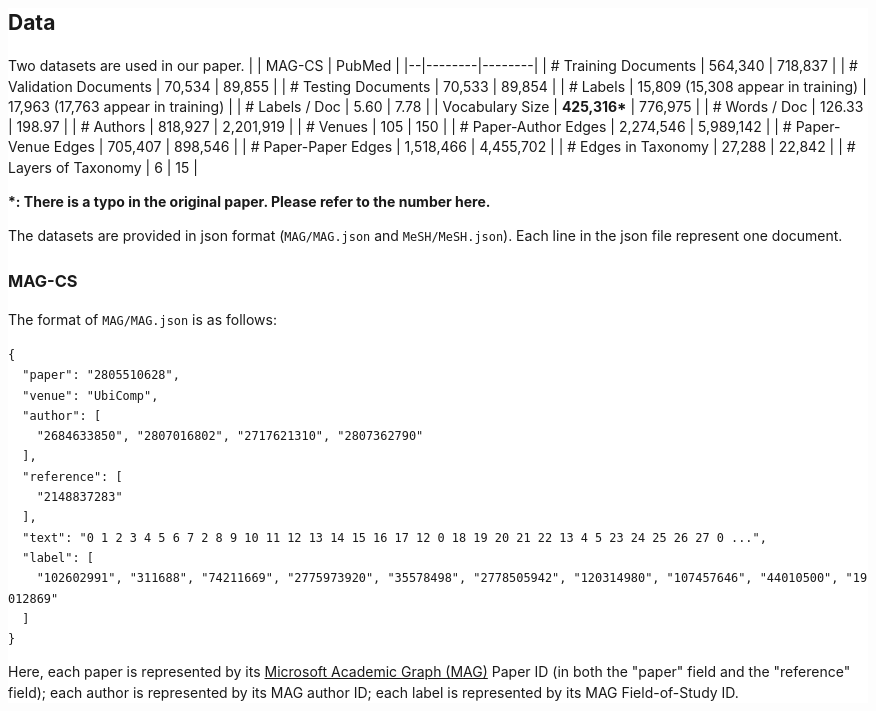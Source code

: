 ## Data
Two datasets are used in our paper.
|  | MAG-CS | PubMed | 
|--|--------|--------|
| \# Training Documents   | 564,340 | 718,837 |
| \# Validation Documents | 70,534  | 89,855  |
| \# Testing Documents    | 70,533  | 89,854  |
| \# Labels               | 15,809 (15,308 appear in training) | 17,963 (17,763 appear in training) |
| \# Labels / Doc         | 5.60    | 7.78    |
| Vocabulary Size         | **425,316\*** | 776,975 |
| \# Words / Doc          | 126.33  | 198.97  |
| \# Authors              | 818,927 | 2,201,919 |
| \# Venues               | 105     | 150     |
| \# Paper-Author Edges   | 2,274,546 | 5,989,142 |
| \# Paper-Venue Edges    | 705,407 | 898,546 |
| \# Paper-Paper Edges    | 1,518,466 | 4,455,702 |
| \# Edges in Taxonomy    | 27,288  | 22,842  |
| \# Layers of Taxonomy   | 6       | 15      |

**\*: There is a typo in the original paper. Please refer to the number here.**

The datasets are provided in json format (```MAG/MAG.json``` and ```MeSH/MeSH.json```). Each line in the json file represent one document. 

### MAG-CS
The format of ```MAG/MAG.json``` is as follows:
```
{
  "paper": "2805510628",
  "venue": "UbiComp",
  "author": [
    "2684633850", "2807016802", "2717621310", "2807362790"
  ],
  "reference": [
    "2148837283"
  ],
  "text": "0 1 2 3 4 5 6 7 2 8 9 10 11 12 13 14 15 16 17 12 0 18 19 20 21 22 13 4 5 23 24 25 26 27 0 ...",
  "label": [
    "102602991", "311688", "74211669", "2775973920", "35578498", "2778505942", "120314980", "107457646", "44010500", "19012869"
  ]
}
```
Here, each paper is represented by its [Microsoft Academic Graph (MAG)](https://academic.microsoft.com/home) Paper ID (in both the "paper" field and the "reference" field); each author is represented by its MAG author ID; each label is represented by its MAG Field-of-Study ID. 
